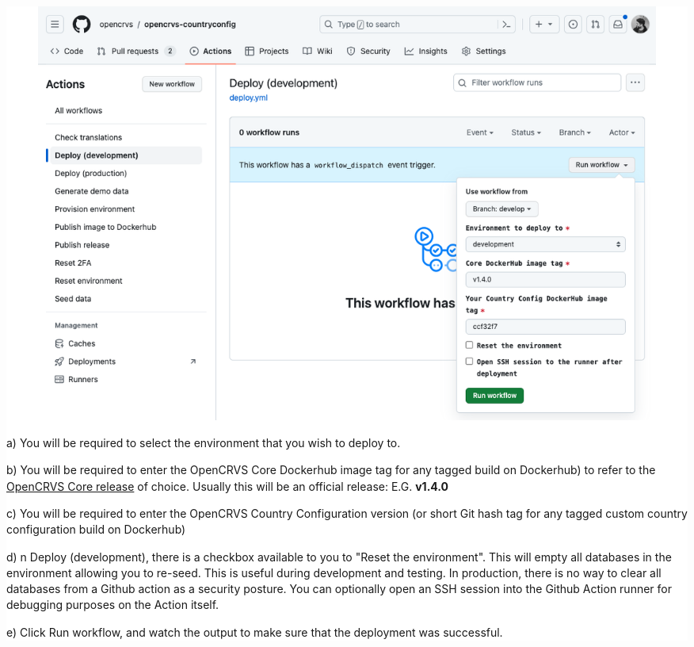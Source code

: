 <figure><img src="../../../.gitbook/assets/Screenshot 2024-02-13 at 17.08.06.png" alt=""><figcaption></figcaption></figure>

a) You will be required to select the environment that you wish to deploy to.

b) You will be required to enter the OpenCRVS Core Dockerhub image tag for any tagged build on Dockerhub) to refer to the [OpenCRVS Core release](https://github.com/opencrvs/opencrvs-core/releases) of choice. Usually this will be an official release: E.G. **v1.4.0**

c) You will be required to enter the OpenCRVS Country Configuration version (or short Git hash tag for any tagged custom country configuration build on Dockerhub)

d) n Deploy (development), there is a checkbox available to you to "Reset the environment".  This will empty all databases in the environment allowing you to re-seed.  This is useful during development and testing.  In production, there is no way to clear all databases from a Github action as a security posture. You can optionally open an SSH session into the Github Action runner for debugging purposes on the Action itself.&#x20;

e) Click Run workflow, and watch the output to make sure that the deployment was successful.

